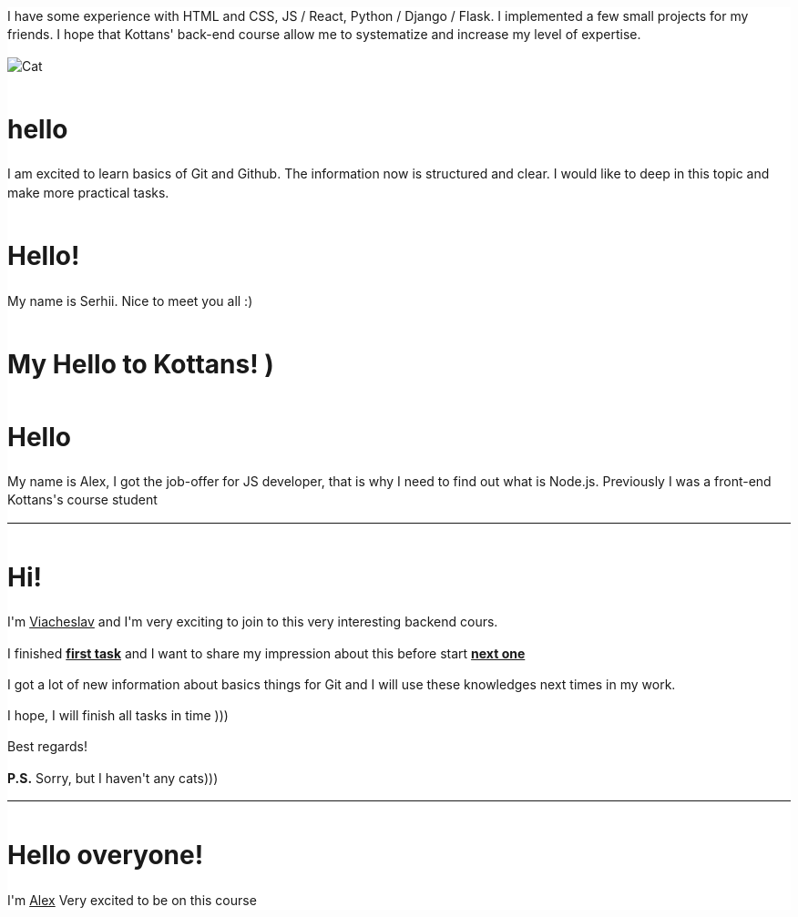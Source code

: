 I have some experience with HTML and CSS, JS / React, Python / Django / Flask. I implemented a few small projects for my friends. I hope that Kottans' back-end course allow me to systematize and increase my level of expertise.

![Cat](gif/kitty.gif)

# hello

I am excited to learn basics of Git and Github. The information now is structured and clear. I would like to deep in this topic and make more practical tasks.

# Hello!

My name is Serhii. Nice to meet you all :)

# My Hello to Kottans! )

# Hello

My name is Alex, I got the job-offer for JS developer, that is why I need to find out what is Node.js. Previously I was a front-end Kottans's course student

---

# Hi!

I'm [Viacheslav](https://github.com/ViacheslavIT) and I'm very exciting to join
to this very interesting backend cours.

I finished [**first task**](https://github.com/kottans/backend/blob/master/tasks/git-intro.md)
and I want to share my impression about this before start
[**next one**](https://github.com/kottans/backend/blob/master/tasks/unix-shell.md)

I got a lot of new information about basics things for Git and I will use these
knowledges next times in my work.

I hope, I will finish all tasks in time )))

Best regards!

**P.S.** Sorry, but I haven't any cats)))

---

# Hello overyone!

I'm [Alex](https://github.com/osiryi/kottans-backend)
Very excited to be on this course
